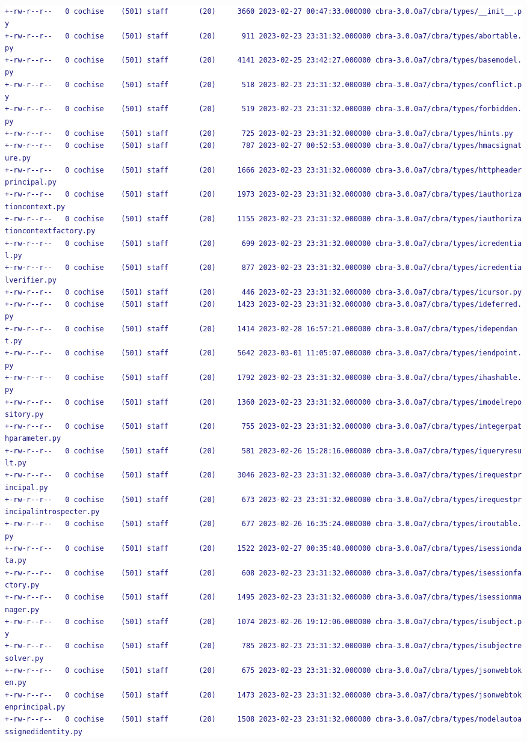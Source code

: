 ```diff
+-rw-r--r--   0 cochise    (501) staff       (20)     3660 2023-02-27 00:47:33.000000 cbra-3.0.0a7/cbra/types/__init__.py
+-rw-r--r--   0 cochise    (501) staff       (20)      911 2023-02-23 23:31:32.000000 cbra-3.0.0a7/cbra/types/abortable.py
+-rw-r--r--   0 cochise    (501) staff       (20)     4141 2023-02-25 23:42:27.000000 cbra-3.0.0a7/cbra/types/basemodel.py
+-rw-r--r--   0 cochise    (501) staff       (20)      518 2023-02-23 23:31:32.000000 cbra-3.0.0a7/cbra/types/conflict.py
+-rw-r--r--   0 cochise    (501) staff       (20)      519 2023-02-23 23:31:32.000000 cbra-3.0.0a7/cbra/types/forbidden.py
+-rw-r--r--   0 cochise    (501) staff       (20)      725 2023-02-23 23:31:32.000000 cbra-3.0.0a7/cbra/types/hints.py
+-rw-r--r--   0 cochise    (501) staff       (20)      787 2023-02-27 00:52:53.000000 cbra-3.0.0a7/cbra/types/hmacsignature.py
+-rw-r--r--   0 cochise    (501) staff       (20)     1666 2023-02-23 23:31:32.000000 cbra-3.0.0a7/cbra/types/httpheaderprincipal.py
+-rw-r--r--   0 cochise    (501) staff       (20)     1973 2023-02-23 23:31:32.000000 cbra-3.0.0a7/cbra/types/iauthorizationcontext.py
+-rw-r--r--   0 cochise    (501) staff       (20)     1155 2023-02-23 23:31:32.000000 cbra-3.0.0a7/cbra/types/iauthorizationcontextfactory.py
+-rw-r--r--   0 cochise    (501) staff       (20)      699 2023-02-23 23:31:32.000000 cbra-3.0.0a7/cbra/types/icredential.py
+-rw-r--r--   0 cochise    (501) staff       (20)      877 2023-02-23 23:31:32.000000 cbra-3.0.0a7/cbra/types/icredentialverifier.py
+-rw-r--r--   0 cochise    (501) staff       (20)      446 2023-02-23 23:31:32.000000 cbra-3.0.0a7/cbra/types/icursor.py
+-rw-r--r--   0 cochise    (501) staff       (20)     1423 2023-02-23 23:31:32.000000 cbra-3.0.0a7/cbra/types/ideferred.py
+-rw-r--r--   0 cochise    (501) staff       (20)     1414 2023-02-28 16:57:21.000000 cbra-3.0.0a7/cbra/types/idependant.py
+-rw-r--r--   0 cochise    (501) staff       (20)     5642 2023-03-01 11:05:07.000000 cbra-3.0.0a7/cbra/types/iendpoint.py
+-rw-r--r--   0 cochise    (501) staff       (20)     1792 2023-02-23 23:31:32.000000 cbra-3.0.0a7/cbra/types/ihashable.py
+-rw-r--r--   0 cochise    (501) staff       (20)     1360 2023-02-23 23:31:32.000000 cbra-3.0.0a7/cbra/types/imodelrepository.py
+-rw-r--r--   0 cochise    (501) staff       (20)      755 2023-02-23 23:31:32.000000 cbra-3.0.0a7/cbra/types/integerpathparameter.py
+-rw-r--r--   0 cochise    (501) staff       (20)      581 2023-02-26 15:28:16.000000 cbra-3.0.0a7/cbra/types/iqueryresult.py
+-rw-r--r--   0 cochise    (501) staff       (20)     3046 2023-02-23 23:31:32.000000 cbra-3.0.0a7/cbra/types/irequestprincipal.py
+-rw-r--r--   0 cochise    (501) staff       (20)      673 2023-02-23 23:31:32.000000 cbra-3.0.0a7/cbra/types/irequestprincipalintrospecter.py
+-rw-r--r--   0 cochise    (501) staff       (20)      677 2023-02-26 16:35:24.000000 cbra-3.0.0a7/cbra/types/iroutable.py
+-rw-r--r--   0 cochise    (501) staff       (20)     1522 2023-02-27 00:35:48.000000 cbra-3.0.0a7/cbra/types/isessiondata.py
+-rw-r--r--   0 cochise    (501) staff       (20)      608 2023-02-23 23:31:32.000000 cbra-3.0.0a7/cbra/types/isessionfactory.py
+-rw-r--r--   0 cochise    (501) staff       (20)     1495 2023-02-23 23:31:32.000000 cbra-3.0.0a7/cbra/types/isessionmanager.py
+-rw-r--r--   0 cochise    (501) staff       (20)     1074 2023-02-26 19:12:06.000000 cbra-3.0.0a7/cbra/types/isubject.py
+-rw-r--r--   0 cochise    (501) staff       (20)      785 2023-02-23 23:31:32.000000 cbra-3.0.0a7/cbra/types/isubjectresolver.py
+-rw-r--r--   0 cochise    (501) staff       (20)      675 2023-02-23 23:31:32.000000 cbra-3.0.0a7/cbra/types/jsonwebtoken.py
+-rw-r--r--   0 cochise    (501) staff       (20)     1473 2023-02-23 23:31:32.000000 cbra-3.0.0a7/cbra/types/jsonwebtokenprincipal.py
+-rw-r--r--   0 cochise    (501) staff       (20)     1508 2023-02-23 23:31:32.000000 cbra-3.0.0a7/cbra/types/modelautoassignedidentity.py
```